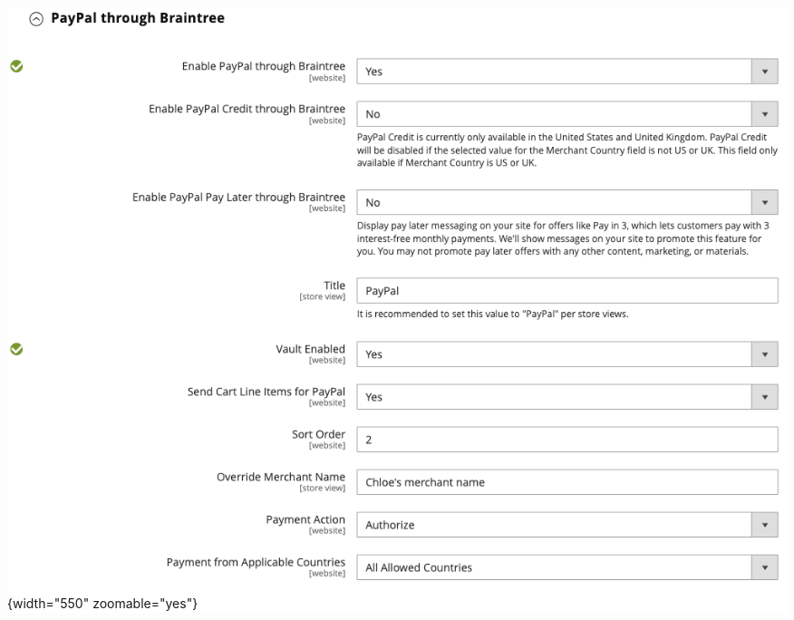 ![PayPal tramite Configurazione Braintree 1](./assets/payment-methods-braintree-paypal-config-1.png){width="550" zoomable="yes"}